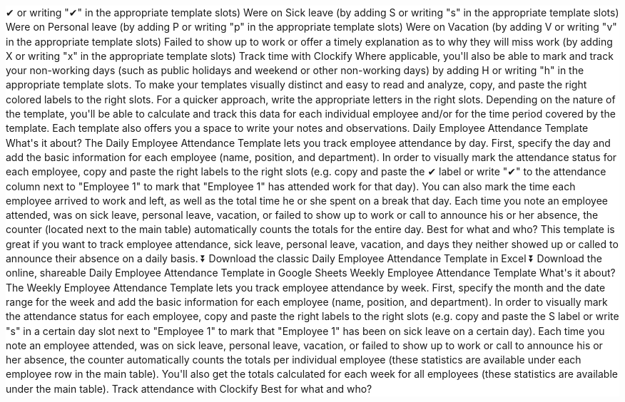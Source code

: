 ✔
or writing "✔" in the appropriate template slots)
Were on Sick leave (by adding
S
or writing "s" in the appropriate template slots)
Were on Personal leave (by adding
P
or writing "p" in the appropriate template slots)
Were on Vacation (by adding
V
or writing "v" in the appropriate template slots)
Failed to show up to work or offer a timely explanation as to why they will miss work (by adding
X
or writing "x" in the appropriate template slots)
Track time with Clockify
Where applicable, you'll also be able to mark and track your non-working days (such as public holidays and weekend or other non-working days) by adding
H
or writing "h" in the appropriate template slots.
To make your templates visually distinct and easy to read and analyze, copy, and paste the right colored labels to the right slots. For a quicker approach, write the appropriate letters in the right slots.
Depending on the nature of the template, you'll be able to calculate and track this data for each individual employee and/or for the time period covered by the template.
Each template also offers you a space to write your notes and observations.
Daily Employee Attendance Template
What's it about?
The Daily Employee Attendance Template lets you track employee attendance by day.
First, specify the day and add the basic information for each employee (name, position, and department).
In order to visually mark the attendance status for each employee, copy and paste the right labels to the right slots (e.g. copy and paste the
✔
label or write "✔"  to the attendance column next to "Employee 1" to mark that "Employee 1" has attended work for that day).
You can also mark the time each employee arrived to work and left, as well as the total time he or she spent on a break that day.
Each time you note an employee attended, was on sick leave, personal leave, vacation, or failed to show up to work or call to announce his or her absence, the counter (located next to the main table) automatically counts the totals for the entire day.
Best for what and who?
This template is great if you want to track employee attendance, sick leave, personal leave, vacation, and days they neither showed up or called to announce their absence on a daily basis.
⏬
Download the classic Daily Employee Attendance Template in Excel
⏬
Download the online, shareable Daily Employee Attendance Template in Google Sheets
Weekly Employee Attendance Template
What's it about?
The Weekly Employee Attendance Template lets you track employee attendance by week.
First, specify the month and the date range for the week and add the basic information for each employee (name, position, and department).
In order to visually mark the attendance status for each employee, copy and paste the right labels to the right slots (e.g. copy and paste the
S
label or write "s" in a certain day slot next to "Employee 1" to mark that "Employee 1" has been on sick leave on a certain day).
Each time you note an employee attended, was on sick leave, personal leave, vacation, or failed to show up to work or call to announce his or her absence, the counter automatically counts the totals per individual employee (these statistics are available under each employee row in the main table).
You'll also get the totals calculated for each week for all employees (these statistics are available under the main table).
Track attendance with Clockify
Best for what and who?